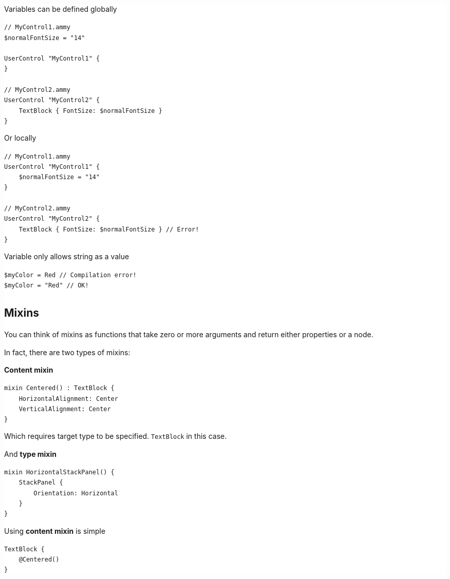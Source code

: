 Variables can be defined globally

    // MyControl1.ammy
    $normalFontSize = "14"

    UserControl "MyControl1" {
    }

    // MyControl2.ammy
    UserControl "MyControl2" {
        TextBlock { FontSize: $normalFontSize }
    }

Or locally

    // MyControl1.ammy
    UserControl "MyControl1" {
        $normalFontSize = "14"
    }

    // MyControl2.ammy
    UserControl "MyControl2" {
        TextBlock { FontSize: $normalFontSize } // Error!
    }

Variable only allows string as a value

    $myColor = Red // Compilation error!
    $myColor = "Red" // OK!

## Mixins

You can think of mixins as functions that take zero or more arguments and return either properties or a node.

In fact, there are two types of mixins:

**Content mixin**

    mixin Centered() : TextBlock {
        HorizontalAlignment: Center
        VerticalAlignment: Center
    }

Which requires target type to be specified. `TextBlock` in this case.

And **type mixin**

    mixin HorizontalStackPanel() {
        StackPanel {
            Orientation: Horizontal
        }
    }

Using **content mixin** is simple

    TextBlock {
        @Centered()
    }
